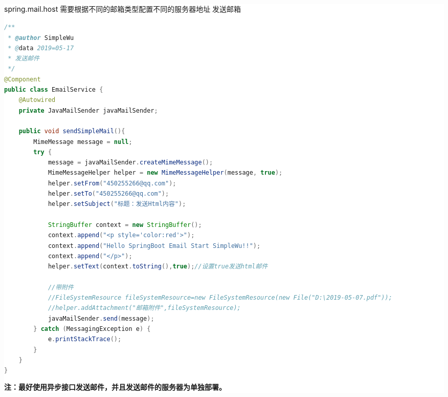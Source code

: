 spring.mail.host 需要根据不同的邮箱类型配置不同的服务器地址
发送邮箱

```JAVA
/**
 * @author SimpleWu
 * @data 2019=05-17
 * 发送邮件
 */
@Component
public class EmailService {
    @Autowired
    private JavaMailSender javaMailSender;

    public void sendSimpleMail(){
        MimeMessage message = null;
        try {
            message = javaMailSender.createMimeMessage();
            MimeMessageHelper helper = new MimeMessageHelper(message, true);
            helper.setFrom("450255266@qq.com");
            helper.setTo("450255266@qq.com");
            helper.setSubject("标题：发送Html内容");

            StringBuffer context = new StringBuffer();
            context.append("<p style='color:red'>");
            context.append("Hello SpringBoot Email Start SimpleWu!!");
            context.append("</p>");
            helper.setText(context.toString(),true);//设置true发送html邮件

            //带附件
            //FileSystemResource fileSystemResource=new FileSystemResource(new File("D:\2019-05-07.pdf"));
            //helper.addAttachment("邮箱附件",fileSystemResource);
            javaMailSender.send(message);
        } catch (MessagingException e) {
            e.printStackTrace();
        }
    }
}
```

**注：最好使用异步接口发送邮件，并且发送邮件的服务器为单独部署。**